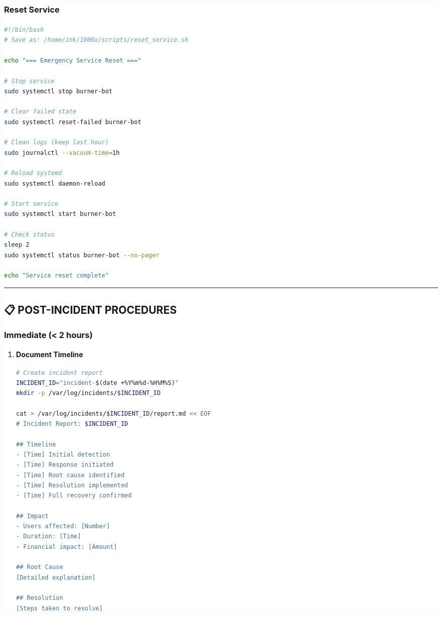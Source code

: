 ```bash
```

### Reset Service
```bash
#!/bin/bash
# Save as: /home/ink/1000x/scripts/reset_service.sh

echo "=== Emergency Service Reset ==="

# Stop service
sudo systemctl stop burner-bot

# Clear failed state
sudo systemctl reset-failed burner-bot

# Clean logs (keep last hour)
sudo journalctl --vacuum-time=1h

# Reload systemd
sudo systemctl daemon-reload

# Start service
sudo systemctl start burner-bot

# Check status
sleep 2
sudo systemctl status burner-bot --no-pager

echo "Service reset complete"
```

---

## 📋 POST-INCIDENT PROCEDURES

### Immediate (< 2 hours)

1. **Document Timeline**
   ```bash
   # Create incident report
   INCIDENT_ID="incident-$(date +%Y%m%d-%H%M%S)"
   mkdir -p /var/log/incidents/$INCIDENT_ID
   
   cat > /var/log/incidents/$INCIDENT_ID/report.md << EOF
   # Incident Report: $INCIDENT_ID
   
   ## Timeline
   - [Time] Initial detection
   - [Time] Response initiated
   - [Time] Root cause identified
   - [Time] Resolution implemented
   - [Time] Full recovery confirmed
   
   ## Impact
   - Users affected: [Number]
   - Duration: [Time]
   - Financial impact: [Amount]
   
   ## Root Cause
   [Detailed explanation]
   
   ## Resolution
   [Steps taken to resolve]
   ```